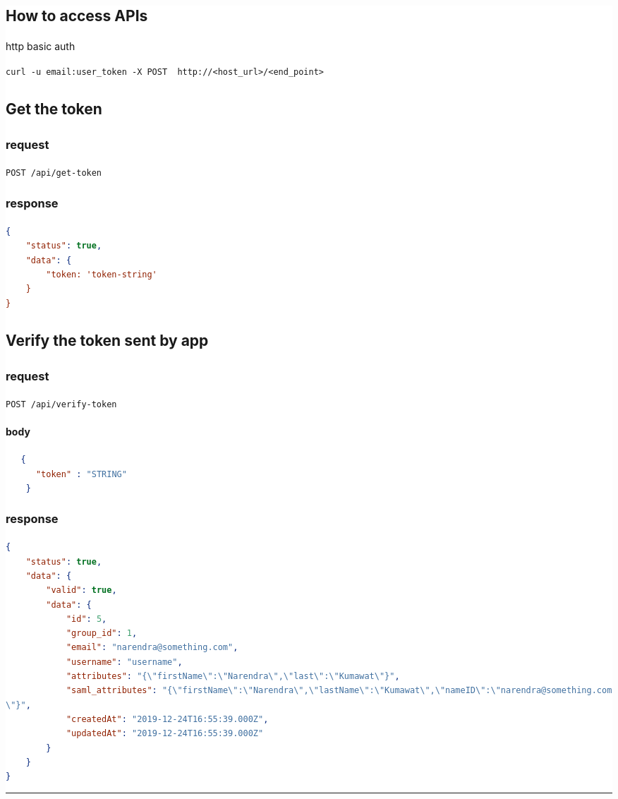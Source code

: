 ## How to access APIs
http basic auth
```
curl -u email:user_token -X POST  http://<host_url>/<end_point>
```

## Get the token

### request

```
POST /api/get-token
```

### response

```json
{
    "status": true,
    "data": {
        "token: 'token-string'
    }
}

```

## Verify the token sent by app

### request

```
POST /api/verify-token
```

#### body
```json
   {
      "token" : "STRING" 
    }
```
### response

```json
{
    "status": true,
    "data": {
        "valid": true,
        "data": {
            "id": 5,
            "group_id": 1,
            "email": "narendra@something.com",
            "username": "username",
            "attributes": "{\"firstName\":\"Narendra\",\"last\":\"Kumawat\"}",
            "saml_attributes": "{\"firstName\":\"Narendra\",\"lastName\":\"Kumawat\",\"nameID\":\"narendra@something.com\"}",
            "createdAt": "2019-12-24T16:55:39.000Z",
            "updatedAt": "2019-12-24T16:55:39.000Z"
        }
    }
}

```
<hr>